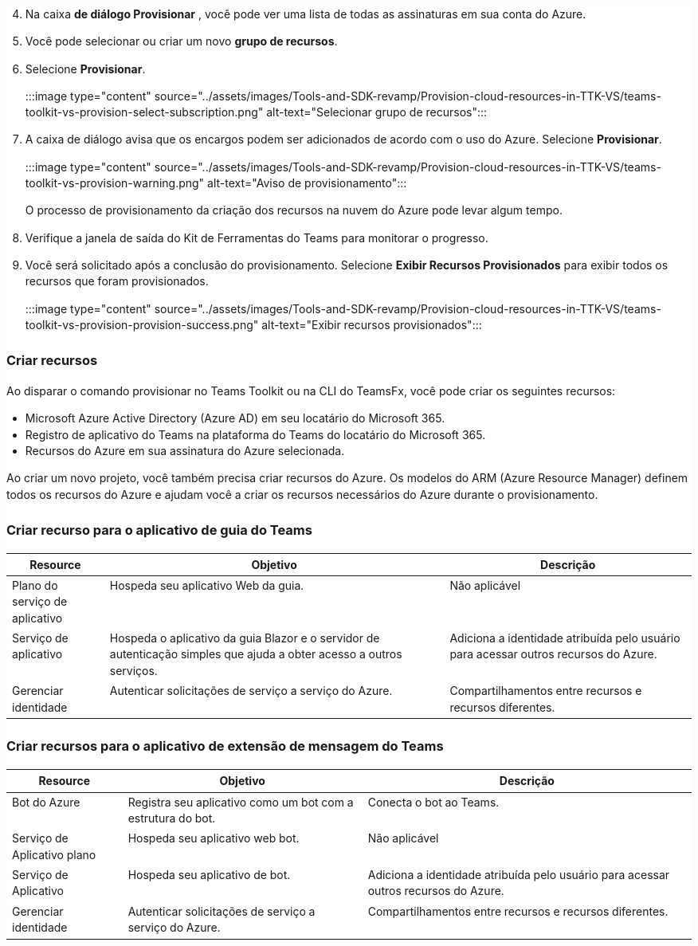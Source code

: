 4. Na caixa **de diálogo Provisionar** , você pode ver uma lista de todas as assinaturas em sua conta do Azure.
5. Você pode selecionar ou criar um novo **grupo de recursos**.
6. Selecione **Provisionar**.

   :::image type="content" source="../assets/images/Tools-and-SDK-revamp/Provision-cloud-resources-in-TTK-VS/teams-toolkit-vs-provision-select-subscription.png" alt-text="Selecionar grupo de recursos":::

7. A caixa de diálogo avisa que os encargos podem ser adicionados de acordo com o uso do Azure. Selecione **Provisionar**.

   :::image type="content" source="../assets/images/Tools-and-SDK-revamp/Provision-cloud-resources-in-TTK-VS/teams-toolkit-vs-provision-warning.png" alt-text="Aviso de provisionamento":::

   O processo de provisionamento da criação dos recursos na nuvem do Azure pode levar algum tempo.

8. Verifique a janela de saída do Kit de Ferramentas do Teams para monitorar o progresso.
9. Você será solicitado após a conclusão do provisionamento. Selecione **Exibir Recursos Provisionados** para exibir todos os recursos que foram provisionados.

   :::image type="content" source="../assets/images/Tools-and-SDK-revamp/Provision-cloud-resources-in-TTK-VS/teams-toolkit-vs-provision-provision-success.png" alt-text="Exibir recursos provisionados":::

### <a name="create-resources"></a>Criar recursos

Ao disparar o comando provisionar no Teams Toolkit ou na CLI do TeamsFx, você pode criar os seguintes recursos:

* Microsoft Azure Active Directory (Azure AD) em seu locatário do Microsoft 365.
* Registro de aplicativo do Teams na plataforma do Teams do locatário do Microsoft 365.
* Recursos do Azure em sua assinatura do Azure selecionada.

Ao criar um novo projeto, você também precisa criar recursos do Azure. Os modelos do ARM (Azure Resource Manager) definem todos os recursos do Azure e ajudam você a criar os recursos necessários do Azure durante o provisionamento.

### <a name="create-resource-for-teams-tab-application"></a>Criar recurso para o aplicativo de guia do Teams

| Resource | Objetivo | Descrição |
| --- | --- | --- |
| Plano do serviço de aplicativo | Hospeda seu aplicativo Web da guia. | Não aplicável |
| Serviço de aplicativo | Hospeda o aplicativo da guia Blazor e o servidor de autenticação simples que ajuda a obter acesso a outros serviços. | Adiciona a identidade atribuída pelo usuário para acessar outros recursos do Azure. |
| Gerenciar identidade | Autenticar solicitações de serviço a serviço do Azure. | Compartilhamentos entre recursos e recursos diferentes. |

### <a name="create-resources-for-teams-message-extension-application"></a>Criar recursos para o aplicativo de extensão de mensagem do Teams

| Resource | Objetivo | Descrição |
| --- | --- | --- |
| Bot do Azure | Registra seu aplicativo como um bot com a estrutura do bot. | Conecta o bot ao Teams. |
| Serviço de Aplicativo plano | Hospeda seu aplicativo web bot. | Não aplicável |
| Serviço de Aplicativo | Hospeda seu aplicativo de bot. | Adiciona a identidade atribuída pelo usuário para acessar outros recursos do Azure. |
| Gerenciar identidade | Autenticar solicitações de serviço a serviço do Azure. | Compartilhamentos entre recursos e recursos diferentes. |
